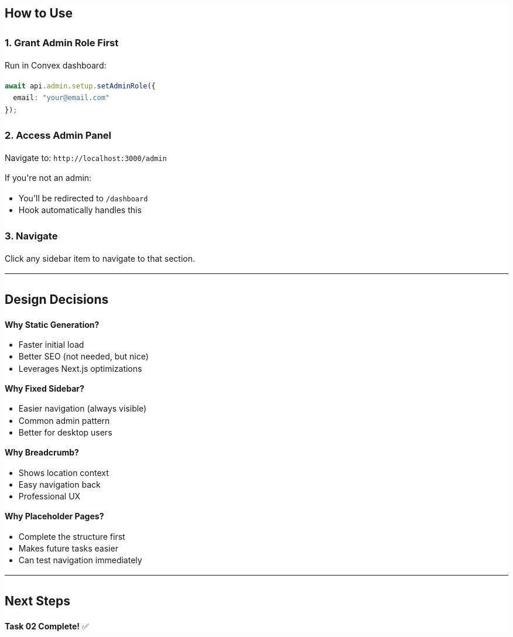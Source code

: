 
## How to Use

### 1. Grant Admin Role First

Run in Convex dashboard:
```typescript
await api.admin.setup.setAdminRole({ 
  email: "your@email.com" 
});
```

### 2. Access Admin Panel

Navigate to: `http://localhost:3000/admin`

If you're not an admin:
- You'll be redirected to `/dashboard`
- Hook automatically handles this

### 3. Navigate

Click any sidebar item to navigate to that section.

---

## Design Decisions

**Why Static Generation?**
- Faster initial load
- Better SEO (not needed, but nice)
- Leverages Next.js optimizations

**Why Fixed Sidebar?**
- Easier navigation (always visible)
- Common admin pattern
- Better for desktop users

**Why Breadcrumb?**
- Shows location context
- Easy navigation back
- Professional UX

**Why Placeholder Pages?**
- Complete the structure first
- Makes future tasks easier
- Can test navigation immediately

---

## Next Steps

**Task 02 Complete!** ✅
